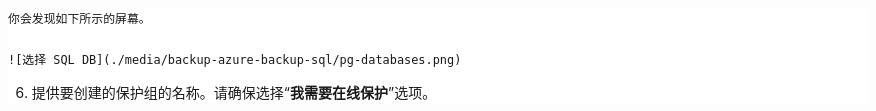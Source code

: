     你会发现如下所示的屏幕。

    ![选择 SQL DB](./media/backup-azure-backup-sql/pg-databases.png)

6. 提供要创建的保护组的名称。请确保选择“**我需要在线保护**”选项。
